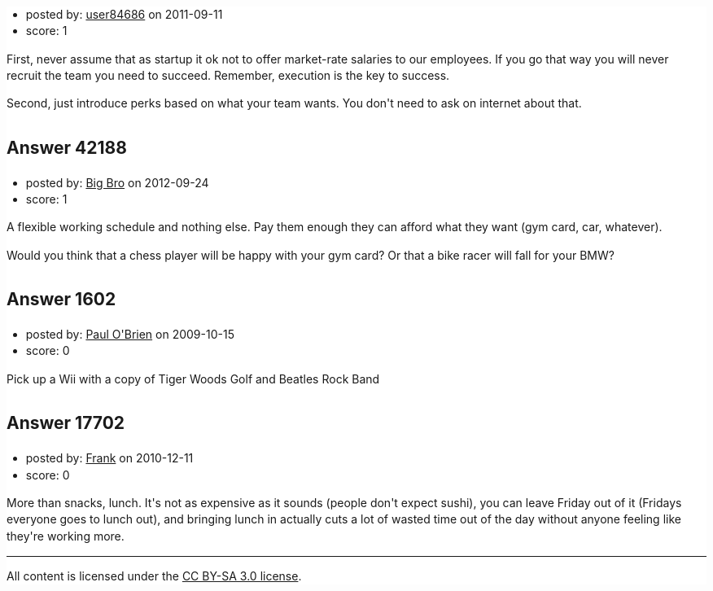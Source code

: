 - posted by: [user84686](https://stackexchange.com/users/-1/11606-user84686) on 2011-09-11
- score: 1

First, never assume that as startup it ok not to offer market-rate salaries to our employees. If you go that way you will never recruit the team you need to succeed. Remember, execution is the key to success. 

Second, just introduce perks based on what your team wants. You don't need to ask on internet about that. 






## Answer 42188

- posted by: [Big Bro](https://stackexchange.com/users/-1/19823-big-bro) on 2012-09-24
- score: 1

A flexible working schedule and nothing else.
Pay them enough they can afford what they want (gym card, car, whatever).

Would you think that a chess player will be happy with your gym card?
Or that a bike racer will fall for your BMW?



## Answer 1602

- posted by: [Paul O'Brien](https://stackexchange.com/users/-1/759-paul-o-brien) on 2009-10-15
- score: 0

Pick up a Wii with a copy of Tiger Woods Golf and Beatles Rock Band


## Answer 17702

- posted by: [Frank](https://stackexchange.com/users/-1/4858-frank) on 2010-12-11
- score: 0

More than snacks, lunch. It's not as expensive as it sounds (people don't expect sushi), you can leave Friday out of it (Fridays everyone goes to lunch out), and bringing lunch in actually cuts a lot of wasted time out of the day without anyone feeling like they're working more.



---

All content is licensed under the [CC BY-SA 3.0 license](https://creativecommons.org/licenses/by-sa/3.0/).
